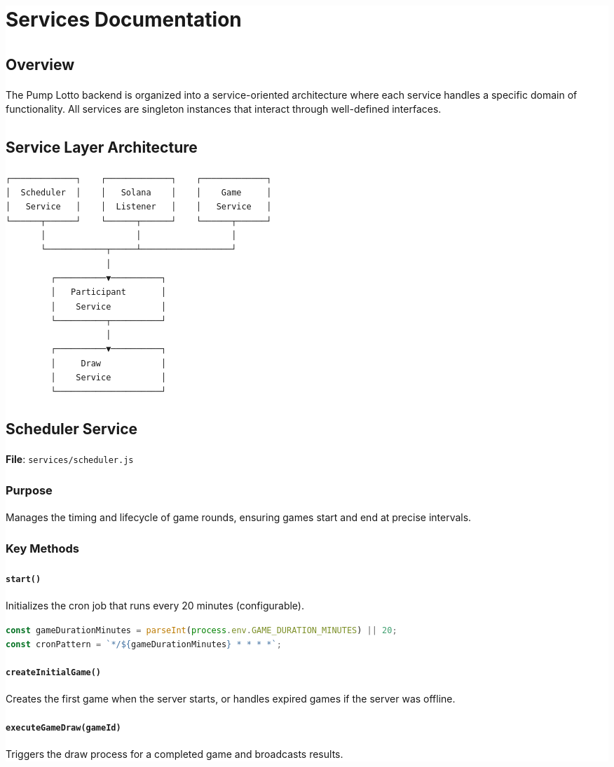 # Services Documentation

## Overview

The Pump Lotto backend is organized into a service-oriented architecture where each service handles a specific domain of functionality. All services are singleton instances that interact through well-defined interfaces.

## Service Layer Architecture

```
┌─────────────┐    ┌─────────────┐    ┌─────────────┐
│  Scheduler  │    │   Solana    │    │    Game     │
│   Service   │    │  Listener   │    │   Service   │
└──────┬──────┘    └──────┬──────┘    └──────┬──────┘
       │                  │                  │
       └────────────┬─────┴──────────────────┘
                    │
         ┌──────────▼──────────┐
         │   Participant       │
         │    Service          │
         └──────────┬──────────┘
                    │
         ┌──────────▼──────────┐
         │     Draw            │
         │    Service          │
         └─────────────────────┘
```

## Scheduler Service

**File**: `services/scheduler.js`

### Purpose
Manages the timing and lifecycle of game rounds, ensuring games start and end at precise intervals.

### Key Methods

#### `start()`
Initializes the cron job that runs every 20 minutes (configurable).

```javascript
const gameDurationMinutes = parseInt(process.env.GAME_DURATION_MINUTES) || 20;
const cronPattern = `*/${gameDurationMinutes} * * * *`;
```

#### `createInitialGame()`
Creates the first game when the server starts, or handles expired games if the server was offline.

#### `executeGameDraw(gameId)`
Triggers the draw process for a completed game and broadcasts results.
